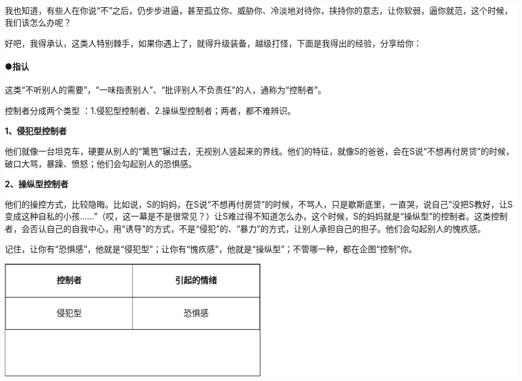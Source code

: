  <p>
  我也知道，有些人在你说“不”之后，仍步步进逼，甚至孤立你、威胁你、冷淡地对待你，挟持你的意志，让你软弱，逼你就范，这个时候，我们该怎么办呢？
 </p>
 <p>
  好吧，我得承认，这类人特别棘手，如果你遇上了，就得升级装备，越级打怪，下面是我得出的经验，分享给你：
 </p>
 <h4>
  <strong>
   ●指认
  </strong>
 </h4>
 <p>
  这类“不听别人的需要”，“一味指责别人”、“批评别人不负责任”的人，通称为“控制者”。
 </p>
 <p>
  控制者分成两个类型 ：1.侵犯型控制者、2.操纵型控制者；两者，都不难辨识。
 </p>
 <p>
  <strong>
   1、侵犯型控制者
  </strong>
 </p>
 <p>
  他们就像一台坦克车，硬要从别人的“篱笆”辗过去，无视别人竖起来的界线。他们的特征，就像S的爸爸，会在S说“不想再付房贷”的时候，破口大骂，暴躁、愤怒；他们会勾起别人的恐惧感。
 </p>
 <p>
  <strong>
   2、操纵型控制者
  </strong>
 </p>
 <p>
  他们的操控方式，比较隐晦。比如说，S的妈妈，在S说“不想再付房贷”的时候，不骂人，只是歇斯底里，一直哭，说自己“没把S教好，让S变成这种自私的小孩……”（哎，这一幕是不是很常见？）让S难过得不知道怎么办，这个时候，S的妈妈就是“操纵型”的控制者。这类控制者，会否认自己的自我中心，用“诱导”的方式，不是“侵犯”的、“暴力”的方式，让别人承担自己的担子。他们会勾起别人的愧疚感。
 </p>
 <p>
  记住，让你有“恐惧感”，他就是“侵犯型”；让你有“愧疚感”，他就是“操纵型”；不管哪一种，都在企图“控制”你。
 </p>
 <table border="1" cellpadding="0" cellspacing="0" style="height:189px; width:429px">
  <tbody>
   <tr>
    <td style="width:276px">
     <p style="text-align:center">
      <strong>
       控制者
      </strong>
     </p>
    </td>
    <td style="width:276px">
     <p style="text-align:center">
      <strong>
       引起的情绪
      </strong>
     </p>
    </td>
   </tr>
   <tr>
    <td style="width:276px">
     <p style="text-align:center">
      侵犯型
     </p>
    </td>
    <td style="width:276px">
     <p style="text-align:center">
      恐惧感